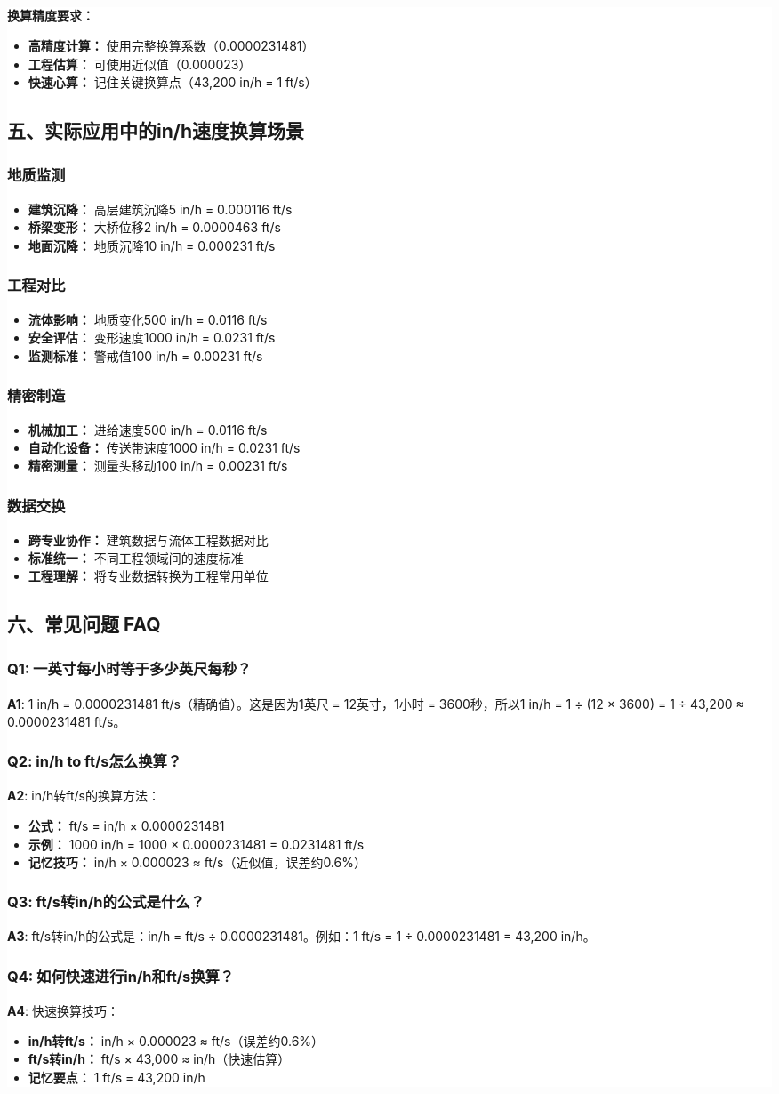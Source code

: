 **换算精度要求：**
- **高精度计算：** 使用完整换算系数（0.0000231481）
- **工程估算：** 可使用近似值（0.000023）
- **快速心算：** 记住关键换算点（43,200 in/h = 1 ft/s）

## 五、实际应用中的in/h速度换算场景

### 地质监测
- **建筑沉降：** 高层建筑沉降5 in/h = 0.000116 ft/s
- **桥梁变形：** 大桥位移2 in/h = 0.0000463 ft/s
- **地面沉降：** 地质沉降10 in/h = 0.000231 ft/s

### 工程对比
- **流体影响：** 地质变化500 in/h = 0.0116 ft/s
- **安全评估：** 变形速度1000 in/h = 0.0231 ft/s
- **监测标准：** 警戒值100 in/h = 0.00231 ft/s

### 精密制造
- **机械加工：** 进给速度500 in/h = 0.0116 ft/s
- **自动化设备：** 传送带速度1000 in/h = 0.0231 ft/s
- **精密测量：** 测量头移动100 in/h = 0.00231 ft/s

### 数据交换
- **跨专业协作：** 建筑数据与流体工程数据对比
- **标准统一：** 不同工程领域间的速度标准
- **工程理解：** 将专业数据转换为工程常用单位

## 六、常见问题 FAQ

### Q1: 一英寸每小时等于多少英尺每秒？
**A1**: 1 in/h = 0.0000231481 ft/s（精确值）。这是因为1英尺 = 12英寸，1小时 = 3600秒，所以1 in/h = 1 ÷ (12 × 3600) = 1 ÷ 43,200 ≈ 0.0000231481 ft/s。

### Q2: in/h to ft/s怎么换算？
**A2**: in/h转ft/s的换算方法：
- **公式：** ft/s = in/h × 0.0000231481
- **示例：** 1000 in/h = 1000 × 0.0000231481 = 0.0231481 ft/s
- **记忆技巧：** in/h × 0.000023 ≈ ft/s（近似值，误差约0.6%）

### Q3: ft/s转in/h的公式是什么？
**A3**: ft/s转in/h的公式是：in/h = ft/s ÷ 0.0000231481。例如：1 ft/s = 1 ÷ 0.0000231481 = 43,200 in/h。

### Q4: 如何快速进行in/h和ft/s换算？
**A4**: 快速换算技巧：
- **in/h转ft/s：** in/h × 0.000023 ≈ ft/s（误差约0.6%）
- **ft/s转in/h：** ft/s × 43,000 ≈ in/h（快速估算）
- **记忆要点：** 1 ft/s = 43,200 in/h
